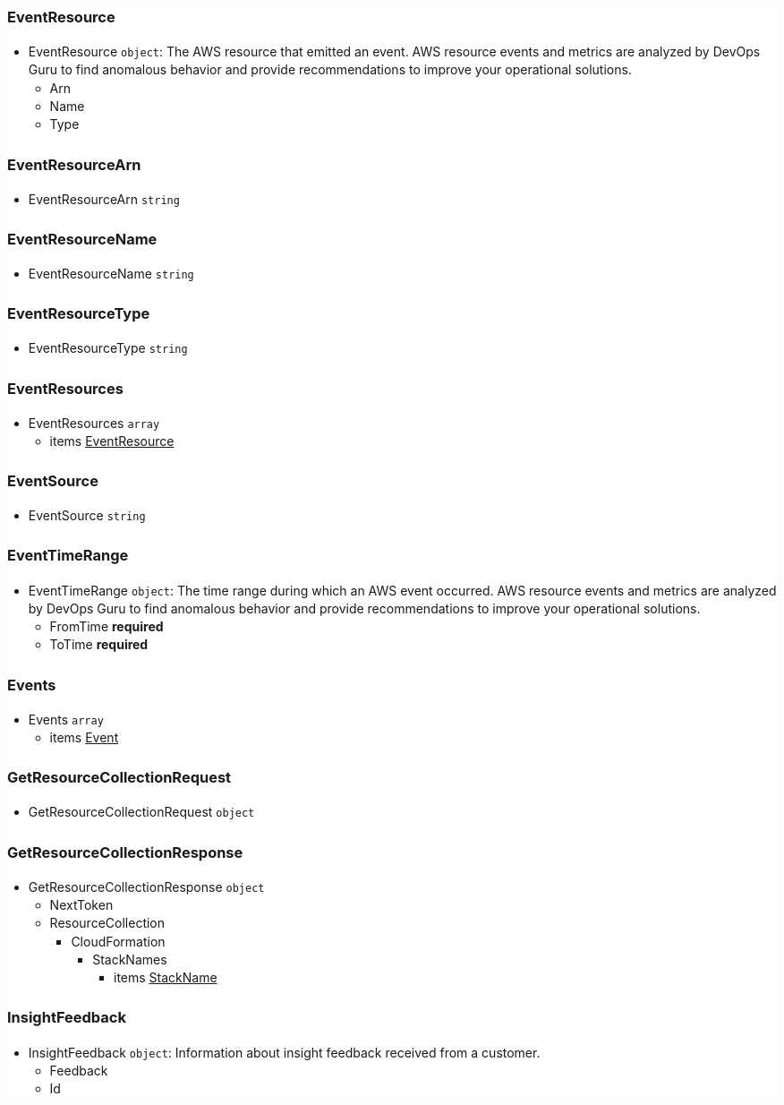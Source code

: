 ### EventResource
* EventResource `object`:  The AWS resource that emitted an event. AWS resource events and metrics are analyzed by DevOps Guru to find anomalous behavior and provide recommendations to improve your operational solutions. 
  * Arn
  * Name
  * Type

### EventResourceArn
* EventResourceArn `string`

### EventResourceName
* EventResourceName `string`

### EventResourceType
* EventResourceType `string`

### EventResources
* EventResources `array`
  * items [EventResource](#eventresource)

### EventSource
* EventSource `string`

### EventTimeRange
* EventTimeRange `object`:  The time range during which an AWS event occurred. AWS resource events and metrics are analyzed by DevOps Guru to find anomalous behavior and provide recommendations to improve your operational solutions. 
  * FromTime **required**
  * ToTime **required**

### Events
* Events `array`
  * items [Event](#event)

### GetResourceCollectionRequest
* GetResourceCollectionRequest `object`

### GetResourceCollectionResponse
* GetResourceCollectionResponse `object`
  * NextToken
  * ResourceCollection
    * CloudFormation
      * StackNames
        * items [StackName](#stackname)

### InsightFeedback
* InsightFeedback `object`:  Information about insight feedback received from a customer. 
  * Feedback
  * Id
